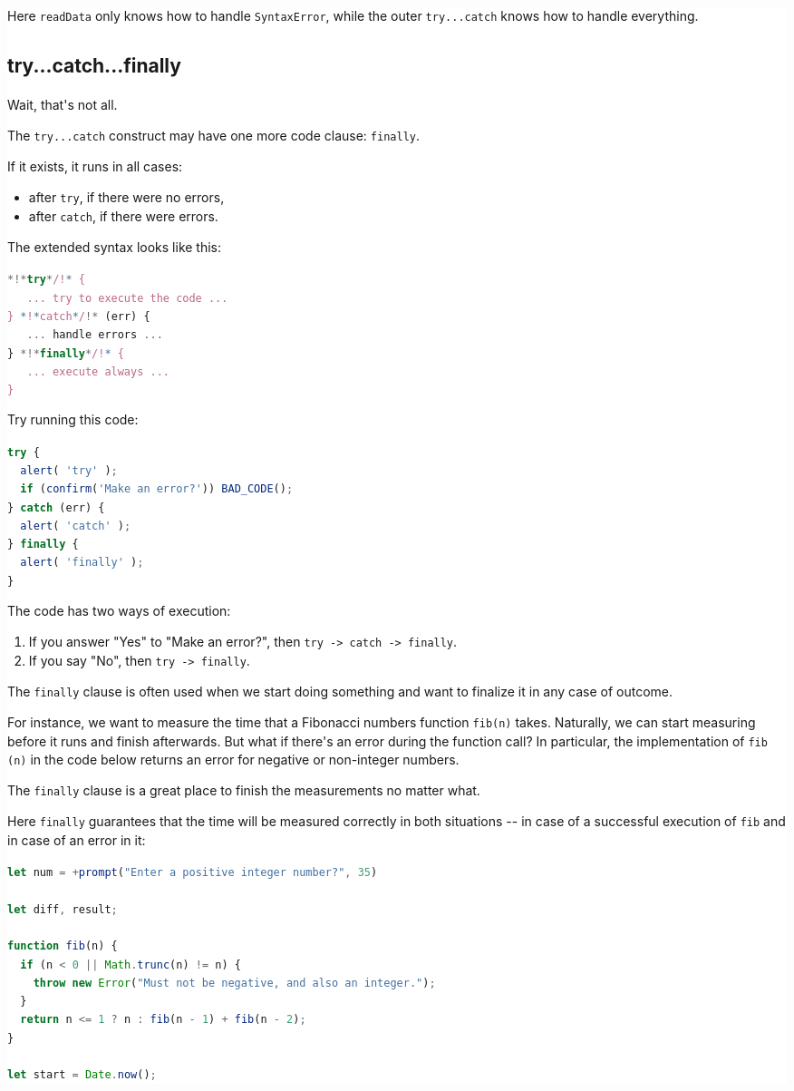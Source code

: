 Here `readData` only knows how to handle `SyntaxError`, while the outer `try...catch` knows how to handle everything.

## try...catch...finally

Wait, that's not all.

The `try...catch` construct may have one more code clause: `finally`.

If it exists, it runs in all cases:

- after `try`, if there were no errors,
- after `catch`, if there were errors.

The extended syntax looks like this:

```js
*!*try*/!* {
   ... try to execute the code ...
} *!*catch*/!* (err) {
   ... handle errors ...
} *!*finally*/!* {
   ... execute always ...
}
```

Try running this code:

```js run
try {
  alert( 'try' );
  if (confirm('Make an error?')) BAD_CODE();
} catch (err) {
  alert( 'catch' );
} finally {
  alert( 'finally' );
}
```

The code has two ways of execution:

1. If you answer "Yes" to "Make an error?", then `try -> catch -> finally`.
2. If you say "No", then `try -> finally`.

The `finally` clause is often used when we start doing something and want to finalize it in any case of outcome.

For instance, we want to measure the time that a Fibonacci numbers function `fib(n)` takes. Naturally, we can start measuring before it runs and finish afterwards. But what if there's an error during the function call? In particular, the implementation of `fib(n)` in the code below returns an error for negative or non-integer numbers.

The `finally` clause is a great place to finish the measurements no matter what.

Here `finally` guarantees that the time will be measured correctly in both situations -- in case of a successful execution of `fib` and in case of an error in it:

```js run
let num = +prompt("Enter a positive integer number?", 35)

let diff, result;

function fib(n) {
  if (n < 0 || Math.trunc(n) != n) {
    throw new Error("Must not be negative, and also an integer.");
  }
  return n <= 1 ? n : fib(n - 1) + fib(n - 2);
}

let start = Date.now();

```